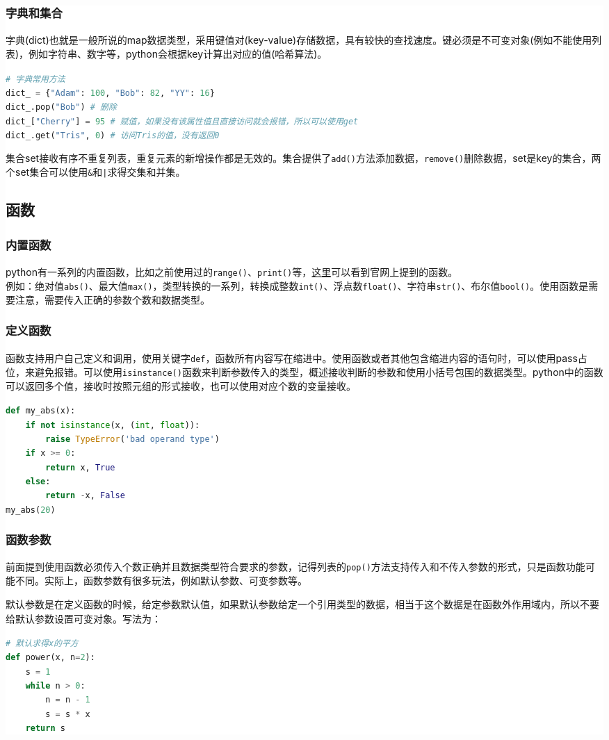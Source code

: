 ### 字典和集合

字典(dict)也就是一般所说的map数据类型，采用键值对(key-value)存储数据，具有较快的查找速度。键必须是不可变对象(例如不能使用列表)，例如字符串、数字等，python会根据key计算出对应的值(哈希算法)。
```python
# 字典常用方法
dict_ = {"Adam": 100, "Bob": 82, "YY": 16}
dict_.pop("Bob") # 删除
dict_["Cherry"] = 95 # 赋值，如果没有该属性值且直接访问就会报错，所以可以使用get
dict_.get("Tris", 0) # 访问Tris的值，没有返回0
```

集合set接收有序不重复列表，重复元素的新增操作都是无效的。集合提供了`add()`方法添加数据，`remove()`删除数据，set是key的集合，两个set集合可以使用`&`和`|`求得交集和并集。

## 函数

### 内置函数

python有一系列的内置函数，比如之前使用过的`range()`、`print()`等，[这里](http://docs.python.org/3/library/functions.html)可以看到官网上提到的函数。  
例如：绝对值`abs()`、最大值`max()`，类型转换的一系列，转换成整数`int()`、浮点数`float()`、字符串`str()`、布尔值`bool()`。使用函数是需要注意，需要传入正确的参数个数和数据类型。

### 定义函数

函数支持用户自己定义和调用，使用关键字`def`，函数所有内容写在缩进中。使用函数或者其他包含缩进内容的语句时，可以使用pass占位，来避免报错。可以使用`isinstance()`函数来判断参数传入的类型，概述接收判断的参数和使用小括号包围的数据类型。python中的函数可以返回多个值，接收时按照元组的形式接收，也可以使用对应个数的变量接收。
```python
def my_abs(x):
    if not isinstance(x, (int, float)):
        raise TypeError('bad operand type')
    if x >= 0:
        return x, True
    else:
        return -x, False
my_abs(20)
```

### 函数参数

前面提到使用函数必须传入个数正确并且数据类型符合要求的参数，记得列表的`pop()`方法支持传入和不传入参数的形式，只是函数功能可能不同。实际上，函数参数有很多玩法，例如默认参数、可变参数等。

默认参数是在定义函数的时候，给定参数默认值，如果默认参数给定一个引用类型的数据，相当于这个数据是在函数外作用域内，所以不要给默认参数设置可变对象。写法为：  
```python
# 默认求得x的平方
def power(x, n=2):
    s = 1
    while n > 0:
        n = n - 1
        s = s * x
    return s
```

